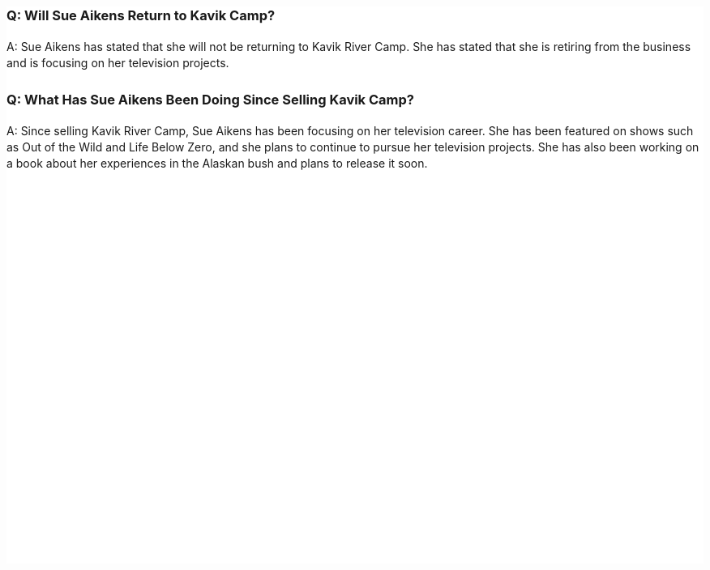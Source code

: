 <h3>Q: Will Sue Aikens Return to Kavik Camp?</h3>
A: Sue Aikens has stated that she will not be returning to Kavik River Camp. She has stated that she is retiring from the business and is focusing on her television projects. 

<h3>Q: What Has Sue Aikens Been Doing Since Selling Kavik Camp?</h3>
A: Since selling Kavik River Camp, Sue Aikens has been focusing on her television career. She has been featured on shows such as Out of the Wild and Life Below Zero, and she plans to continue to pursue her television projects. She has also been working on a book about her experiences in the Alaskan bush and plans to release it soon.

<div style="position: relative; padding-bottom: 56.25%; overflow: hidden"><iframe src="https://www.youtube.com/embed/HnJPFXdxZo8" frameborder="0" allow="accelerometer; autoplay; clipboard-write; encrypted-media; gyroscope; picture-in-picture; web-share" allowfullscreen style="position: absolute; top: 0; left: 0; width: 100%; height: 100%;"></iframe>
</div>